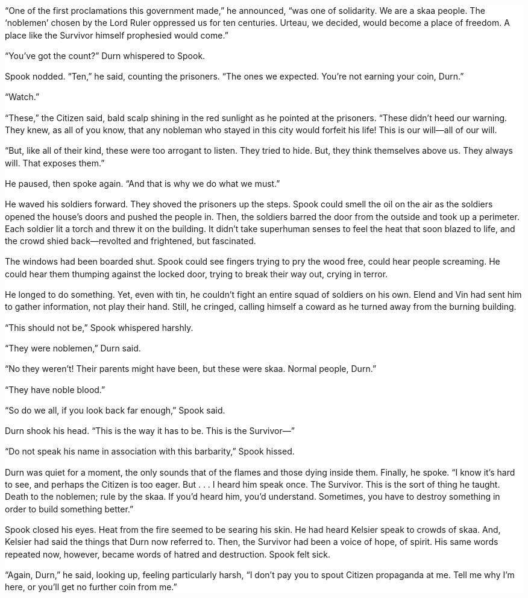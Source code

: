 “One of the first proclamations this government made,” he announced, “was one of solidarity. We are a skaa people. The ‘noblemen’ chosen by the Lord Ruler oppressed us for ten centuries. Urteau, we decided, would become a place of freedom. A place like the Survivor himself prophesied would come.”

“You’ve got the count?” Durn whispered to Spook.

Spook nodded. “Ten,” he said, counting the prisoners. “The ones we expected. You’re not earning your coin, Durn.”

“Watch.”

“These,” the Citizen said, bald scalp shining in the red sunlight as he pointed at the prisoners. “These didn’t heed our warning. They knew, as all of you know, that any nobleman who stayed in this city would forfeit his life! This is our will—all of our will.

“But, like all of their kind, these were too arrogant to listen. They tried to hide. But, they think themselves above us. They always will. That exposes them.”

He paused, then spoke again. “And that is why we do what we must.”

He waved his soldiers forward. They shoved the prisoners up the steps. Spook could smell the oil on the air as the soldiers opened the house’s doors and pushed the people in. Then, the soldiers barred the door from the outside and took up a perimeter. Each soldier lit a torch and threw it on the building. It didn’t take superhuman senses to feel the heat that soon blazed to life, and the crowd shied back—revolted and frightened, but fascinated.

The windows had been boarded shut. Spook could see fingers trying to pry the wood free, could hear people screaming. He could hear them thumping against the locked door, trying to break their way out, crying in terror.

He longed to do something. Yet, even with tin, he couldn’t fight an entire squad of soldiers on his own. Elend and Vin had sent him to gather information, not play their hand. Still, he cringed, calling himself a coward as he turned away from the burning building.

“This should not be,” Spook whispered harshly.

“They were noblemen,” Durn said.

“No they weren’t! Their parents might have been, but these were skaa. Normal people, Durn.”

“They have noble blood.”

“So do we all, if you look back far enough,” Spook said.

Durn shook his head. “This is the way it has to be. This is the Survivor—”

“Do not speak his name in association with this barbarity,” Spook hissed.

Durn was quiet for a moment, the only sounds that of the flames and those dying inside them. Finally, he spoke. “I know it’s hard to see, and perhaps the Citizen is too eager. But . . . I heard him speak once. The Survivor. This is the sort of thing he taught. Death to the noblemen; rule by the skaa. If you’d heard him, you’d understand. Sometimes, you have to destroy something in order to build something better.”

Spook closed his eyes. Heat from the fire seemed to be searing his skin. He had heard Kelsier speak to crowds of skaa. And, Kelsier had said the things that Durn now referred to. Then, the Survivor had been a voice of hope, of spirit. His same words repeated now, however, became words of hatred and destruction. Spook felt sick.

“Again, Durn,” he said, looking up, feeling particularly harsh, “I don’t pay you to spout Citizen propaganda at me. Tell me why I’m here, or you’ll get no further coin from me.”
